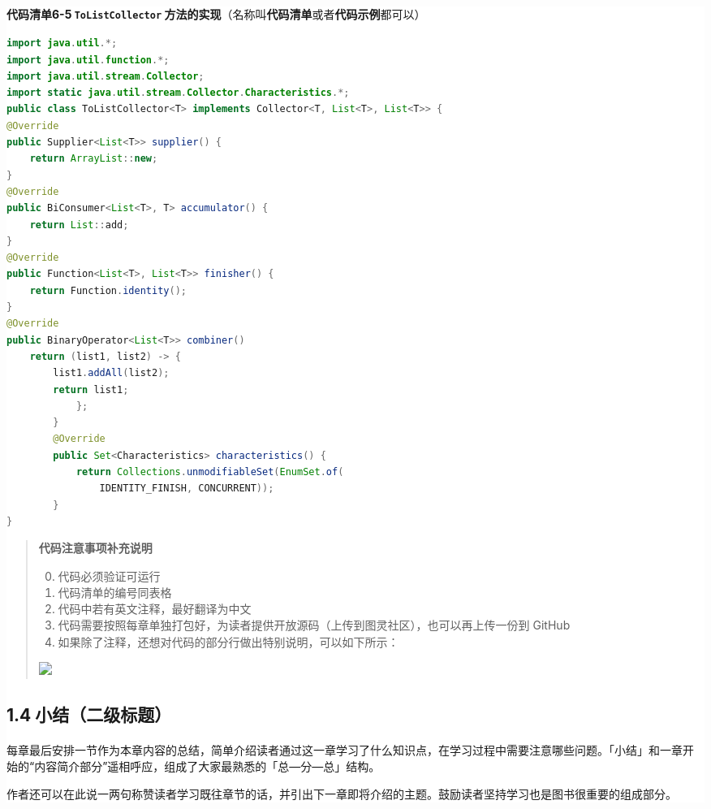 **代码清单6-5  `ToListCollector` 方法的实现**（名称叫**代码清单**或者**代码示例**都可以）

```Java
import java.util.*;
import java.util.function.*;
import java.util.stream.Collector;
import static java.util.stream.Collector.Characteristics.*;
public class ToListCollector<T> implements Collector<T, List<T>, List<T>> {
@Override
public Supplier<List<T>> supplier() {
    return ArrayList::new;
}
@Override
public BiConsumer<List<T>, T> accumulator() {
    return List::add;
}
@Override
public Function<List<T>, List<T>> finisher() {
    return Function.identity();
}
@Override
public BinaryOperator<List<T>> combiner()
    return (list1, list2) -> {
        list1.addAll(list2);
        return list1;
 			};
 		}
        @Override
        public Set<Characteristics> characteristics() {
            return Collections.unmodifiableSet(EnumSet.of(
                IDENTITY_FINISH, CONCURRENT));
		} 
}
```

> **代码注意事项补充说明**
> 
> 0. 代码必须验证可运行
> 1. 代码清单的编号同表格
> 2. 代码中若有英文注释，最好翻译为中文
> 3. 代码需要按照每章单独打包好，为读者提供开放源码（上传到图灵社区），也可以再上传一份到 GitHub
> 4. 如果除了注释，还想对代码的部分行做出特别说明，可以如下所示：
>
> <img src="https://file.ituring.com.cn/Original/200345ea0f51e5bc672d" width=600>

## 1.4 小结（二级标题）

每章最后安排一节作为本章内容的总结，简单介绍读者通过这一章学习了什么知识点，在学习过程中需要注意哪些问题。「小结」和一章开始的“内容简介部分”遥相呼应，组成了大家最熟悉的「总—分—总」结构。

作者还可以在此说一两句称赞读者学习既往章节的话，并引出下一章即将介绍的主题。鼓励读者坚持学习也是图书很重要的组成部分。
